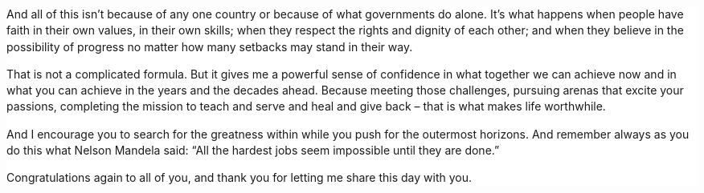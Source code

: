 And all of this isn’t because of any one country or because of what governments do alone. It’s what happens when people have faith in their own values, in their own skills; when they respect the rights and dignity of each other; and when they believe in the possibility of progress no matter how many setbacks may stand in their way.

That is not a complicated formula. But it gives me a powerful sense of confidence in what together we can achieve now and in what you can achieve in the years and the decades ahead. Because meeting those challenges, pursuing arenas that excite your passions, completing the mission to teach and serve and heal and give back – that is what makes life worthwhile.

And I encourage you to search for the greatness within while you push for the outermost horizons. And remember always as you do this what Nelson Mandela said: “All the hardest jobs seem impossible until they are done.”

Congratulations again to all of you, and thank you for letting me share this day with you.